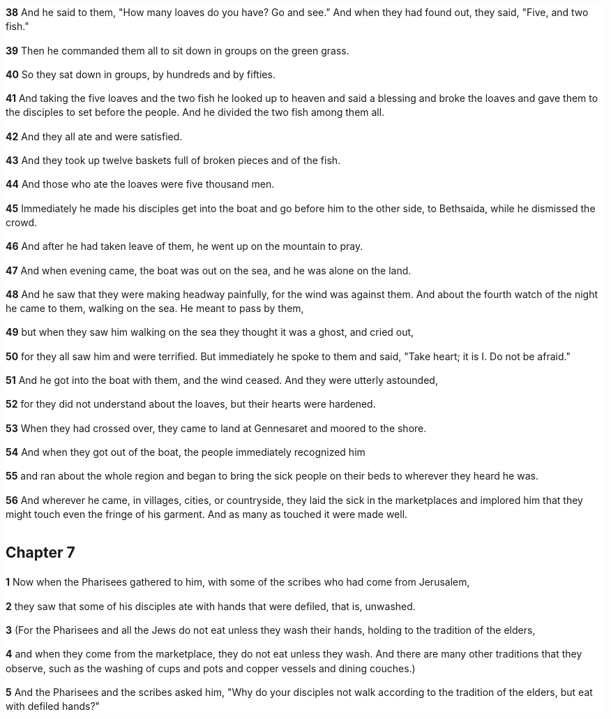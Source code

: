 **38** And he said to them, "How many loaves do you have? Go and see." And when they had found out, they said, "Five, and two fish."

**39** Then he commanded them all to sit down in groups on the green grass.

**40** So they sat down in groups, by hundreds and by fifties.

**41** And taking the five loaves and the two fish he looked up to heaven and said a blessing and broke the loaves and gave them to the disciples to set before the people. And he divided the two fish among them all.

**42** And they all ate and were satisfied.

**43** And they took up twelve baskets full of broken pieces and of the fish.

**44** And those who ate the loaves were five thousand men.

**45** Immediately he made his disciples get into the boat and go before him to the other side, to Bethsaida, while he dismissed the crowd.

**46** And after he had taken leave of them, he went up on the mountain to pray.

**47** And when evening came, the boat was out on the sea, and he was alone on the land.

**48** And he saw that they were making headway painfully, for the wind was against them. And about the fourth watch of the night he came to them, walking on the sea. He meant to pass by them,

**49** but when they saw him walking on the sea they thought it was a ghost, and cried out,

**50** for they all saw him and were terrified. But immediately he spoke to them and said, "Take heart; it is I. Do not be afraid."

**51** And he got into the boat with them, and the wind ceased. And they were utterly astounded,

**52** for they did not understand about the loaves, but their hearts were hardened.

**53** When they had crossed over, they came to land at Gennesaret and moored to the shore.

**54** And when they got out of the boat, the people immediately recognized him

**55** and ran about the whole region and began to bring the sick people on their beds to wherever they heard he was.

**56** And wherever he came, in villages, cities, or countryside, they laid the sick in the marketplaces and implored him that they might touch even the fringe of his garment. And as many as touched it were made well.

## Chapter 7

**1** Now when the Pharisees gathered to him, with some of the scribes who had come from Jerusalem,

**2** they saw that some of his disciples ate with hands that were defiled, that is, unwashed.

**3** (For the Pharisees and all the Jews do not eat unless they wash their hands, holding to the tradition of the elders,

**4** and when they come from the marketplace, they do not eat unless they wash. And there are many other traditions that they observe, such as the washing of cups and pots and copper vessels and dining couches.)

**5** And the Pharisees and the scribes asked him, "Why do your disciples not walk according to the tradition of the elders, but eat with defiled hands?"
